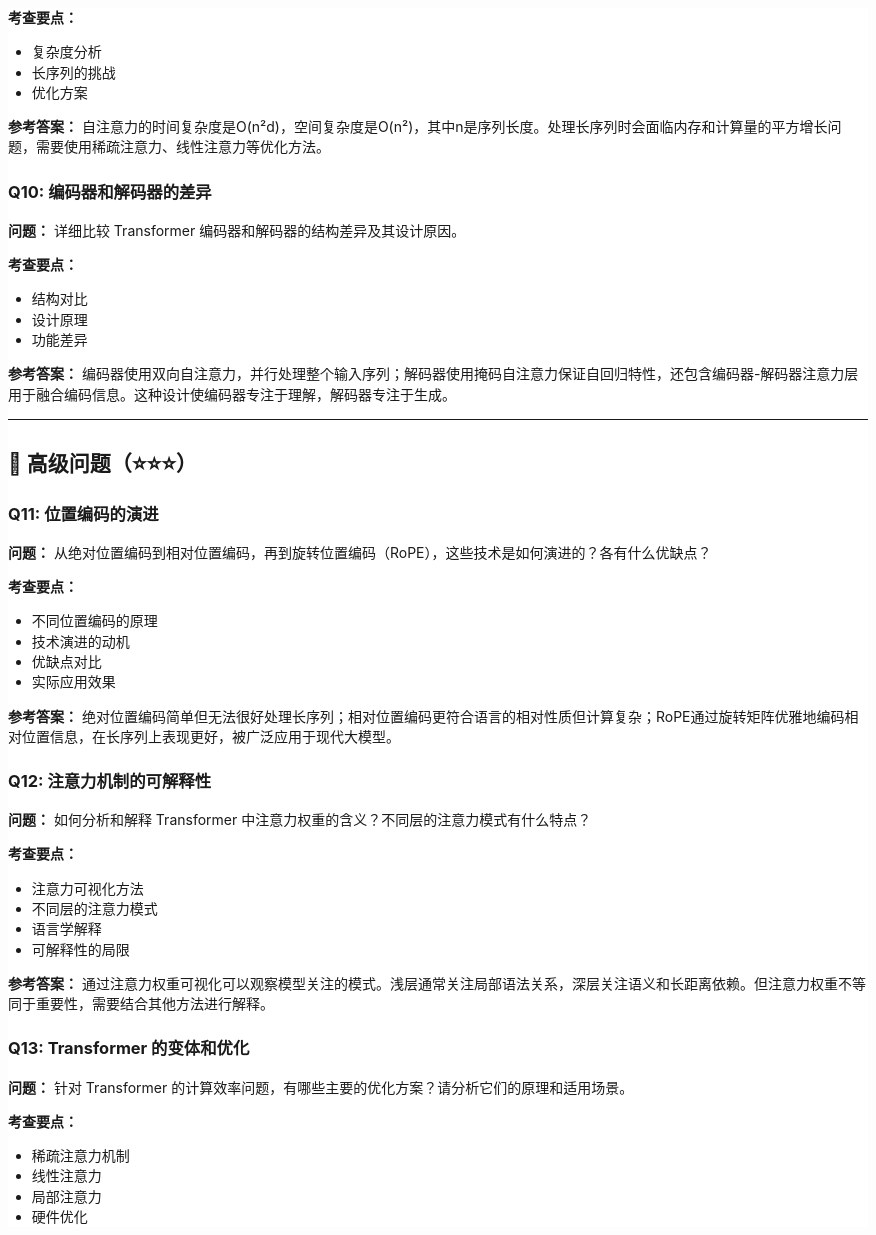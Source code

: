 **考查要点：**
- 复杂度分析
- 长序列的挑战
- 优化方案

**参考答案：**
自注意力的时间复杂度是O(n²d)，空间复杂度是O(n²)，其中n是序列长度。处理长序列时会面临内存和计算量的平方增长问题，需要使用稀疏注意力、线性注意力等优化方法。

### Q10: 编码器和解码器的差异
**问题：** 详细比较 Transformer 编码器和解码器的结构差异及其设计原因。

**考查要点：**
- 结构对比
- 设计原理
- 功能差异

**参考答案：**
编码器使用双向自注意力，并行处理整个输入序列；解码器使用掩码自注意力保证自回归特性，还包含编码器-解码器注意力层用于融合编码信息。这种设计使编码器专注于理解，解码器专注于生成。

---

## 🔹 高级问题（⭐⭐⭐）

### Q11: 位置编码的演进
**问题：** 从绝对位置编码到相对位置编码，再到旋转位置编码（RoPE），这些技术是如何演进的？各有什么优缺点？

**考查要点：**
- 不同位置编码的原理
- 技术演进的动机
- 优缺点对比
- 实际应用效果

**参考答案：**
绝对位置编码简单但无法很好处理长序列；相对位置编码更符合语言的相对性质但计算复杂；RoPE通过旋转矩阵优雅地编码相对位置信息，在长序列上表现更好，被广泛应用于现代大模型。

### Q12: 注意力机制的可解释性
**问题：** 如何分析和解释 Transformer 中注意力权重的含义？不同层的注意力模式有什么特点？

**考查要点：**
- 注意力可视化方法
- 不同层的注意力模式
- 语言学解释
- 可解释性的局限

**参考答案：**
通过注意力权重可视化可以观察模型关注的模式。浅层通常关注局部语法关系，深层关注语义和长距离依赖。但注意力权重不等同于重要性，需要结合其他方法进行解释。

### Q13: Transformer 的变体和优化
**问题：** 针对 Transformer 的计算效率问题，有哪些主要的优化方案？请分析它们的原理和适用场景。

**考查要点：**
- 稀疏注意力机制
- 线性注意力
- 局部注意力
- 硬件优化
